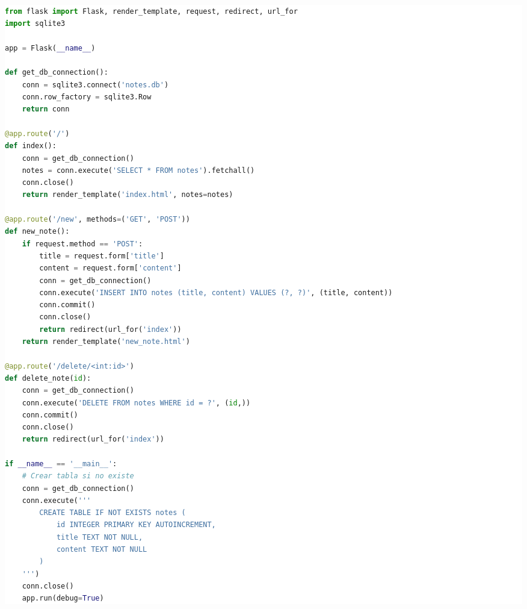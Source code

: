 ```python
from flask import Flask, render_template, request, redirect, url_for
import sqlite3

app = Flask(__name__)

def get_db_connection():
    conn = sqlite3.connect('notes.db')
    conn.row_factory = sqlite3.Row
    return conn

@app.route('/')
def index():
    conn = get_db_connection()
    notes = conn.execute('SELECT * FROM notes').fetchall()
    conn.close()
    return render_template('index.html', notes=notes)

@app.route('/new', methods=('GET', 'POST'))
def new_note():
    if request.method == 'POST':
        title = request.form['title']
        content = request.form['content']
        conn = get_db_connection()
        conn.execute('INSERT INTO notes (title, content) VALUES (?, ?)', (title, content))
        conn.commit()
        conn.close()
        return redirect(url_for('index'))
    return render_template('new_note.html')

@app.route('/delete/<int:id>')
def delete_note(id):
    conn = get_db_connection()
    conn.execute('DELETE FROM notes WHERE id = ?', (id,))
    conn.commit()
    conn.close()
    return redirect(url_for('index'))

if __name__ == '__main__':
    # Crear tabla si no existe
    conn = get_db_connection()
    conn.execute('''
        CREATE TABLE IF NOT EXISTS notes (
            id INTEGER PRIMARY KEY AUTOINCREMENT,
            title TEXT NOT NULL,
            content TEXT NOT NULL
        )
    ''')
    conn.close()
    app.run(debug=True)
```

